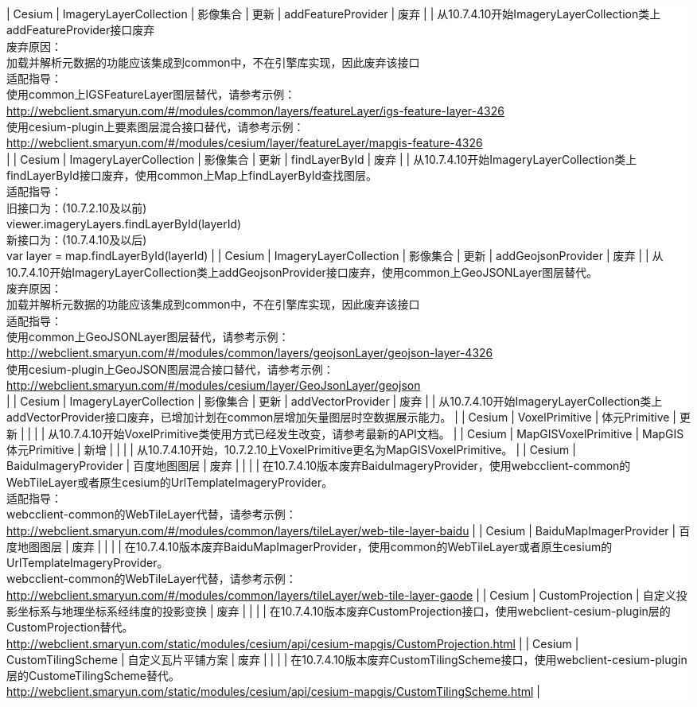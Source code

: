 | Cesium                                                       | ImageryLayerCollection               | 影像集合                                                     | 更新                                                         | addFeatureProvider               | 废弃                                                         |                                                              | 从10.7.4.10开始ImageryLayerCollection类上addFeatureProvider接口废弃<br /> 废弃原因：<br /> 加载并解析元数据的功能应该集成到common中，不在引擎库实现，因此废弃该接口<br /> 适配指导：<br /> 使用common上IGSFeatureLayer图层替代，请参考示例：<br /> http://webclient.smaryun.com/#/modules/common/layers/featureLayer/igs-feature-layer-4326 <br /> 使用cesium-plugin上要素图层混合接口替代，请参考示例：<br /> http://webclient.smaryun.com/#/modules/cesium/layer/featureLayer/mapgis-feature-4326 <br /> |
| Cesium                                                       | ImageryLayerCollection               | 影像集合                                                     | 更新                                                         | findLayerById                    | 废弃                                                         |                                                              | 从10.7.4.10开始ImageryLayerCollection类上findLayerById接口废弃，使用common上Map上findLayerById查找图层。<br /> 适配指导：<br /> 旧接口为：(10.7.2.10及以前)<br /> viewer.imageryLayers.findLayerById(layerId)<br /> 新接口为：(10.7.4.10及以后)<br /> var layer = map.findLayerById(layerId) |
| Cesium                                                       | ImageryLayerCollection               | 影像集合                                                     | 更新                                                         | addGeojsonProvider               | 废弃                                                         |                                                              | 从10.7.4.10开始ImageryLayerCollection类上addGeojsonProvider接口废弃，使用common上GeoJSONLayer图层替代。<br /> 废弃原因：<br /> 加载并解析元数据的功能应该集成到common中，不在引擎库实现，因此废弃该接口<br /> 适配指导：<br /> 使用common上GeoJSONLayer图层替代，请参考示例：<br /> http://webclient.smaryun.com/#/modules/common/layers/geojsonLayer/geojson-layer-4326 <br /> 使用cesium-plugin上GeoJSON图层混合接口替代，请参考示例：<br /> http://webclient.smaryun.com/#/modules/cesium/layer/GeoJsonLayer/geojson <br /> |
| Cesium                                                       | ImageryLayerCollection               | 影像集合                                                     | 更新                                                         | addVectorProvider                | 废弃                                                         |                                                              | 从10.7.4.10开始ImageryLayerCollection类上addVectorProvider接口废弃，已增加计划在common层增加矢量图层时空数据展示能力。 |
| Cesium                                                       | VoxelPrimitive                       | 体元Primitive                                                | 更新                                                         |                                  |                                                              |                                                              | 从10.7.4.10开始VoxelPrimitive类使用方式已经发生改变，请参考最新的API文档。 |
| Cesium                                                       | MapGISVoxelPrimitive                 | MapGIS体元Primitive                                          | 新增                                                         |                                  |                                                              |                                                              | 从10.7.4.10开始，10.7.2.10上VoxelPrimitive更名为MapGISVoxelPrimitive。 |
| Cesium                                                       | BaiduImageryProvider                 | 百度地图图层                                                 | 废弃                                                         |                                  |                                                              |                                                              | 在10.7.4.10版本废弃BaiduImageryProvider，使用webcclient-common的WebTileLayer或者原生cesium的UrlTemplateImageryProvider。<br /> 适配指导：<br /> webcclient-common的WebTileLayer代替，请参考示例：<br /> http://webclient.smaryun.com/#/modules/common/layers/tileLayer/web-tile-layer-baidu |
| Cesium                                                       | BaiduMapImagerProvider               | 百度地图图层                                                 | 废弃                                                         |                                  |                                                              |                                                              | 在10.7.4.10版本废弃BaiduMapImagerProvider，使用common的WebTileLayer或者原生cesium的UrlTemplateImageryProvider。<br /> webcclient-common的WebTileLayer代替，请参考示例：<br /> http://webclient.smaryun.com/#/modules/common/layers/tileLayer/web-tile-layer-gaode |
| Cesium                                                       | CustomProjection                     | 自定义投影坐标系与地理坐标系经纬度的投影变换                 | 废弃                                                         |                                  |                                                              |                                                              | 在10.7.4.10版本废弃CustomProjection接口，使用webclient-cesium-plugin层的CustomProjection替代。<br/> http://webclient.smaryun.com/static/modules/cesium/api/cesium-mapgis/CustomProjection.html |
| Cesium                                                       | CustomTilingScheme                   | 自定义瓦片平铺方案                                           | 废弃                                                         |                                  |                                                              |                                                              | 在10.7.4.10版本废弃CustomTilingScheme接口，使用webclient-cesium-plugin层的CustomeTilingScheme替代。<br/> http://webclient.smaryun.com/static/modules/cesium/api/cesium-mapgis/CustomTilingScheme.html |